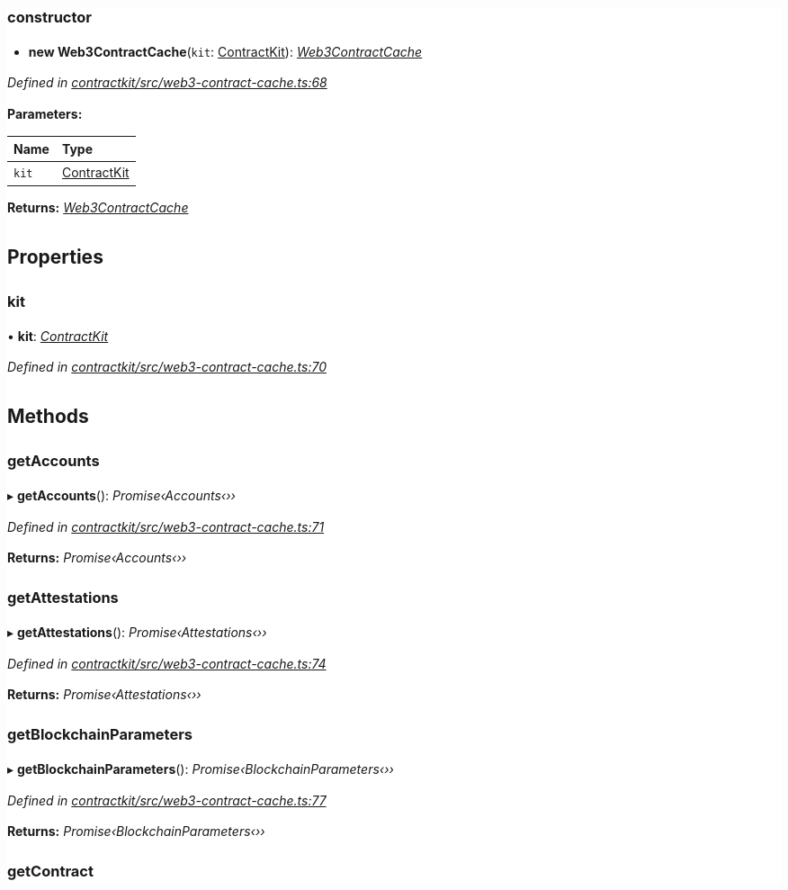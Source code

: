 ### constructor

+ **new Web3ContractCache**\(`kit`: [ContractKit](_kit_.contractkit.md)\): [_Web3ContractCache_](_web3_contract_cache_.web3contractcache.md)

_Defined in_ [_contractkit/src/web3-contract-cache.ts:68_](https://github.com/celo-org/celo-monorepo/blob/master/packages/contractkit/src/web3-contract-cache.ts#L68)

**Parameters:**

| Name | Type |
| :--- | :--- |
| `kit` | [ContractKit](_kit_.contractkit.md) |

**Returns:** [_Web3ContractCache_](_web3_contract_cache_.web3contractcache.md)

## Properties

### kit

• **kit**: [_ContractKit_](_kit_.contractkit.md)

_Defined in_ [_contractkit/src/web3-contract-cache.ts:70_](https://github.com/celo-org/celo-monorepo/blob/master/packages/contractkit/src/web3-contract-cache.ts#L70)

## Methods

### getAccounts

▸ **getAccounts**\(\): _Promise‹Accounts‹››_

_Defined in_ [_contractkit/src/web3-contract-cache.ts:71_](https://github.com/celo-org/celo-monorepo/blob/master/packages/contractkit/src/web3-contract-cache.ts#L71)

**Returns:** _Promise‹Accounts‹››_

### getAttestations

▸ **getAttestations**\(\): _Promise‹Attestations‹››_

_Defined in_ [_contractkit/src/web3-contract-cache.ts:74_](https://github.com/celo-org/celo-monorepo/blob/master/packages/contractkit/src/web3-contract-cache.ts#L74)

**Returns:** _Promise‹Attestations‹››_

### getBlockchainParameters

▸ **getBlockchainParameters**\(\): _Promise‹BlockchainParameters‹››_

_Defined in_ [_contractkit/src/web3-contract-cache.ts:77_](https://github.com/celo-org/celo-monorepo/blob/master/packages/contractkit/src/web3-contract-cache.ts#L77)

**Returns:** _Promise‹BlockchainParameters‹››_

### getContract

